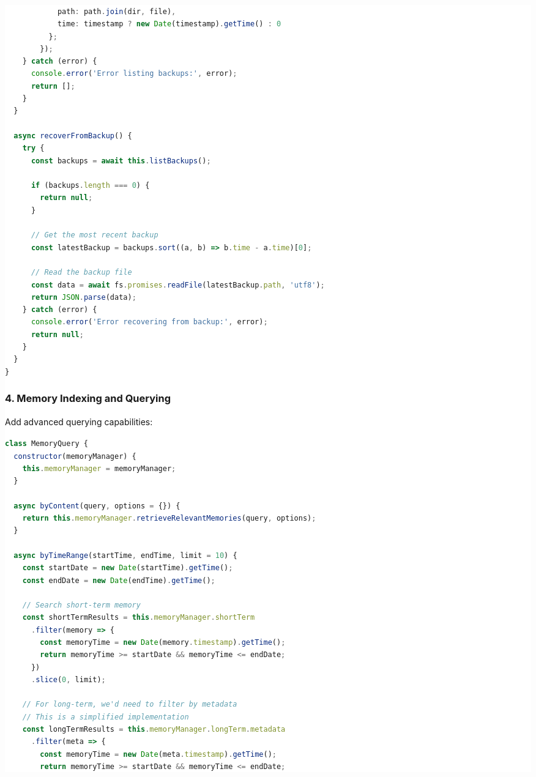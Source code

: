 ```javascript
            path: path.join(dir, file),
            time: timestamp ? new Date(timestamp).getTime() : 0
          };
        });
    } catch (error) {
      console.error('Error listing backups:', error);
      return [];
    }
  }
  
  async recoverFromBackup() {
    try {
      const backups = await this.listBackups();
      
      if (backups.length === 0) {
        return null;
      }
      
      // Get the most recent backup
      const latestBackup = backups.sort((a, b) => b.time - a.time)[0];
      
      // Read the backup file
      const data = await fs.promises.readFile(latestBackup.path, 'utf8');
      return JSON.parse(data);
    } catch (error) {
      console.error('Error recovering from backup:', error);
      return null;
    }
  }
}
```

### 4. Memory Indexing and Querying

Add advanced querying capabilities:

```javascript
class MemoryQuery {
  constructor(memoryManager) {
    this.memoryManager = memoryManager;
  }
  
  async byContent(query, options = {}) {
    return this.memoryManager.retrieveRelevantMemories(query, options);
  }
  
  async byTimeRange(startTime, endTime, limit = 10) {
    const startDate = new Date(startTime).getTime();
    const endDate = new Date(endTime).getTime();
    
    // Search short-term memory
    const shortTermResults = this.memoryManager.shortTerm
      .filter(memory => {
        const memoryTime = new Date(memory.timestamp).getTime();
        return memoryTime >= startDate && memoryTime <= endDate;
      })
      .slice(0, limit);
    
    // For long-term, we'd need to filter by metadata
    // This is a simplified implementation
    const longTermResults = this.memoryManager.longTerm.metadata
      .filter(meta => {
        const memoryTime = new Date(meta.timestamp).getTime();
        return memoryTime >= startDate && memoryTime <= endDate;
```
